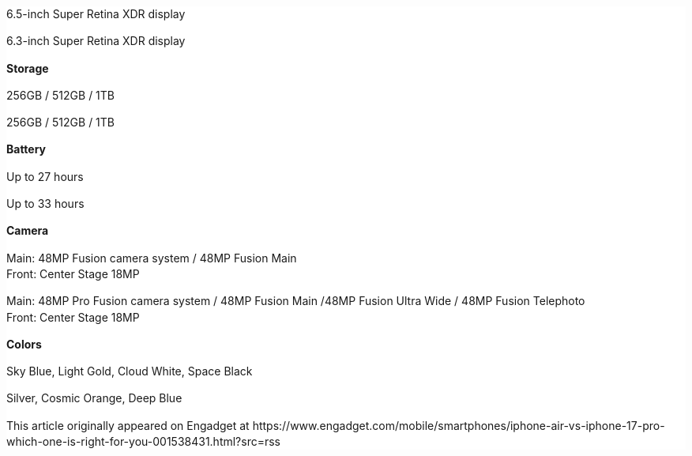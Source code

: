    <td><p>6.5-inch Super Retina XDR display</p> </td> 
   <td><p>6.3-inch Super Retina XDR display</p> </td> 
  </tr> 
  <tr> 
   <td><p><strong>Storage</strong></p> </td> 
   <td><p>256GB / 512GB / 1TB</p> </td> 
   <td><p>256GB / 512GB / 1TB</p> </td> 
  </tr> 
  <tr> 
   <td><p><strong>Battery</strong></p> </td> 
   <td><p>Up to 27 hours</p> </td> 
   <td><p>Up to 33 hours</p> </td> 
  </tr> 
  <tr> 
   <td><p><strong>Camera</strong></p> </td> 
   <td><p>Main: 48MP Fusion camera system / 48MP Fusion Main<br>Front: Center Stage 18MP</p> </td> 
   <td><p>Main: 48MP Pro Fusion camera system / 48MP Fusion Main /48MP Fusion Ultra Wide / 48MP Fusion Telephoto<br>Front: Center Stage 18MP</p> </td> 
  </tr> 
  <tr> 
   <td><p><strong>Colors</strong></p> </td> 
   <td><p>Sky Blue, Light Gold, Cloud White, Space Black</p> </td> 
   <td><p>Silver, Cosmic Orange, Deep Blue</p> </td> 
  </tr> 
 </tbody> 
</table> 
<p> <core-commerce id="c773b9642d854ec095716e2a5d23d531" data-type="product-list" data-original-url="https://www.apple.com/"></core-commerce></p> 
<p> <core-commerce id="a08e465f3e0444ce945dc638745b64e2" data-type="product-list" data-original-url="https://www.apple.com/"></core-commerce></p>This article originally appeared on Engadget at https://www.engadget.com/mobile/smartphones/iphone-air-vs-iphone-17-pro-which-one-is-right-for-you-001538431.html?src=rss
